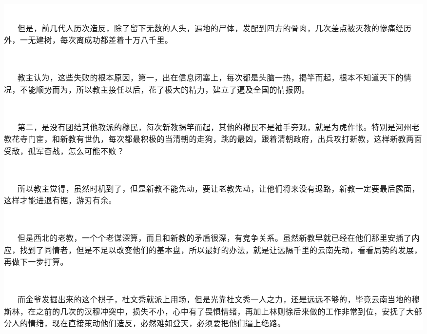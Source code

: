 </p>
<p style="line-height: 1.75em;letter-spacing: 0.5px;text-indent: 2em;">
<span style="font-family: 微软雅黑, sans-serif;font-size: 16px;">
<br/>
</span>
</p>
<p style="line-height: 1.75em;letter-spacing: 0.5px;text-indent: 2em;">
<span style="font-family: 微软雅黑, sans-serif;font-size: 16px;">
          但是，前几代人历次造反，除了留下无数的人头，遍地的尸体，发配到四方的骨肉，几次差点被灭教的惨痛经历外，一无建树，每次离成功都差着十万八千里。
         </span>
</p>
<p style="line-height: 1.75em;letter-spacing: 0.5px;text-indent: 2em;">
<span style="font-family: 微软雅黑, sans-serif;font-size: 16px;">
<br/>
</span>
</p>
<p style="line-height: 1.75em;letter-spacing: 0.5px;text-indent: 2em;">
<span style="font-family: 微软雅黑, sans-serif;font-size: 16px;">
          教主认为，这些失败的根本原因，第一，出在信息闭塞上，每次都是头脑一热，揭竿而起，根本不知道天下的情况，不能顺势而为，所以教主接任以后，花了极大的精力，建立了遍及全国的情报网。
         </span>
</p>
<p style="line-height: 1.75em;letter-spacing: 0.5px;text-indent: 2em;">
<span style="font-family: 微软雅黑, sans-serif;font-size: 16px;">
<br/>
</span>
</p>
<p style="line-height: 1.75em;letter-spacing: 0.5px;text-indent: 2em;">
<span style="font-family: 微软雅黑, sans-serif;font-size: 16px;">
          第二，是没有团结其他教派的穆民，每次新教揭竿而起，其他的穆民不是袖手旁观，就是为虎作怅。特别是河州老教花寺门宦，和新教有世仇，每次都最积极的当清朝的走狗，跳的最凶，跟着清朝政府，出兵攻打新教，这样新教两面受敌，孤军奋战，怎么可能不败？
         </span>
</p>
<p style="line-height: 1.75em;letter-spacing: 0.5px;text-indent: 2em;">
<span style="font-family: 微软雅黑, sans-serif;font-size: 16px;">
<br/>
</span>
</p>
<p style="line-height: 1.75em;letter-spacing: 0.5px;text-indent: 2em;">
<span style="font-family: 微软雅黑, sans-serif;font-size: 16px;">
          所以教主觉得，虽然时机到了，但是新教不能先动，要让老教先动，让他们将来没有退路，新教一定要最后露面，这样才能进退有据，游刃有余。
         </span>
</p>
<p style="line-height: 1.75em;letter-spacing: 0.5px;text-indent: 2em;">
<span style="font-family: 微软雅黑, sans-serif;font-size: 16px;">
<br/>
</span>
</p>
<p style="line-height: 1.75em;letter-spacing: 0.5px;text-indent: 2em;">
<span style="font-family: 微软雅黑, sans-serif;font-size: 16px;">
          但是西北的老教，一个个老谋深算，而且和新教的矛盾很深，有竞争关系。虽然新教早就已经在他们那里安插了内应，找到了同情者，但是不足以改变他们的基本盘，所以最好的办法，就是让远隔千里的云南先动，看看局势的发展，再做下一步打算。
         </span>
</p>
<p style="line-height: 1.75em;letter-spacing: 0.5px;text-indent: 2em;">
<span style="font-family: 微软雅黑, sans-serif;font-size: 16px;">
<br/>
</span>
</p>
<p style="line-height: 1.75em;letter-spacing: 0.5px;text-indent: 2em;">
<span style="font-family: 微软雅黑, sans-serif;font-size: 16px;">
          而金爷发掘出来的这个棋子，杜文秀就派上用场，但是光靠杜文秀一人之力，还是远远不够的，毕竟云南当地的穆斯林，在之前的几次的汉穆冲突中，损失不小，心中有了畏惧情绪，再加上林则徐后来做的工作非常到位，安抚了大部分人的情绪，现在直接策动他们造反，必然难如登天，必须要把他们逼上绝路。
         </span>
</p>